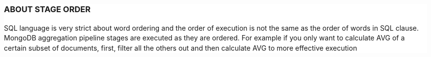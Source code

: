 ### ABOUT STAGE ORDER

SQL language is very strict about word ordering and the order of execution is not the same as the order of words in SQL clause. MongoDB aggregation pipeline stages are executed as they are ordered. For example if you only want to calculate AVG of a certain subset of documents, first, filter all the others out and then calculate AVG to more effective execution





